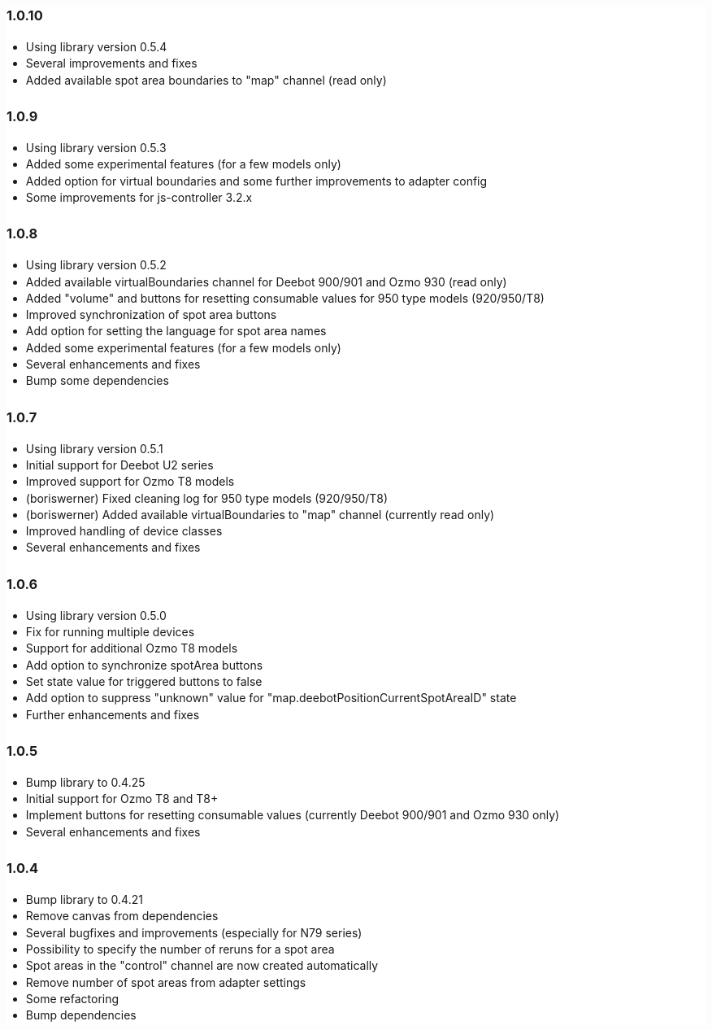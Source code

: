 ### 1.0.10
* Using library version 0.5.4
* Several improvements and fixes
* Added available spot area boundaries to "map" channel (read only)

### 1.0.9
* Using library version 0.5.3
* Added some experimental features (for a few models only)
* Added option for virtual boundaries and some further improvements to adapter config
* Some improvements for js-controller 3.2.x

### 1.0.8
* Using library version 0.5.2
* Added available virtualBoundaries channel for Deebot 900/901 and Ozmo 930 (read only)
* Added "volume" and buttons for resetting consumable values for 950 type models (920/950/T8)
* Improved synchronization of spot area buttons
* Add option for setting the language for spot area names
* Added some experimental features (for a few models only)
* Several enhancements and fixes
* Bump some dependencies

### 1.0.7
* Using library version 0.5.1
* Initial support for Deebot U2 series
* Improved support for Ozmo T8 models
* (boriswerner) Fixed cleaning log for 950 type models (920/950/T8)
* (boriswerner) Added available virtualBoundaries to "map" channel (currently read only)
* Improved handling of device classes
* Several enhancements and fixes

### 1.0.6
* Using library version 0.5.0
* Fix for running multiple devices
* Support for additional Ozmo T8 models
* Add option to synchronize spotArea buttons
* Set state value for triggered buttons to false
* Add option to suppress "unknown" value for "map.deebotPositionCurrentSpotAreaID" state
* Further enhancements and fixes

### 1.0.5
* Bump library to 0.4.25
* Initial support for Ozmo T8 and T8+
* Implement buttons for resetting consumable values (currently Deebot 900/901 and Ozmo 930 only)
* Several enhancements and fixes

### 1.0.4
* Bump library to 0.4.21
* Remove canvas from dependencies
* Several bugfixes and improvements (especially for N79 series)
* Possibility to specify the number of reruns for a spot area
* Spot areas in the "control" channel are now created automatically
* Remove number of spot areas from adapter settings
* Some refactoring
* Bump dependencies
